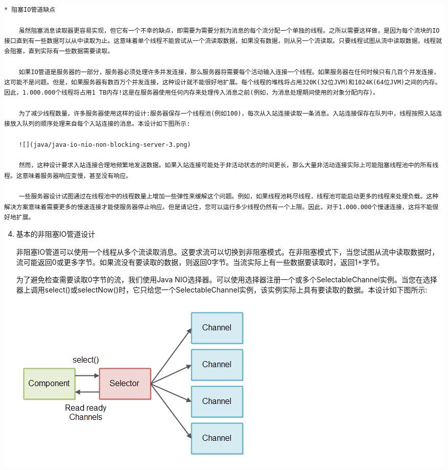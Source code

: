     * 阻塞IO管道缺点

        虽然阻塞消息读取器更容易实现，但它有一个不幸的缺点，即需要为需要分割为消息的每个流分配一个单独的线程。之所以需要这样做，是因为每个流块的IO接口直到有一些数据可以从中读取为止。这意味着单个线程不能尝试从一个流读取数据，如果没有数据，则从另一个流读取。只要线程试图从流中读取数据，线程就会阻塞，直到实际有一些数据需要读取。

        如果IO管道是服务器的一部分，服务器必须处理许多并发连接，那么服务器将需要每个活动输入连接一个线程。如果服务器在任何时候只有几百个并发连接，这可能不是问题。但是，如果服务器有数百万个并发连接，这种设计就不能很好地扩展。每个线程的堆栈将占用320K(32位JVM)和1024K(64位JVM)之间的内存。因此，1.000.000个线程将占用1 TB内存!这是在服务器使用任何内存来处理传入消息之前(例如，为消息处理期间使用的对象分配内存)。

        为了减少线程数量，许多服务器使用这样的设计:服务器保存一个线程池(例如100)，每次从入站连接读取一条消息。入站连接保存在队列中，线程按照入站连接放入队列的顺序处理来自每个入站连接的消息。本设计如下图所示:

        ![](java/java-io-nio-non-blocking-server-3.png)

        然而，这种设计要求入站连接合理地频繁地发送数据。如果入站连接可能处于非活动状态的时间更长，那么大量非活动连接实际上可能阻塞线程池中的所有线程。这意味着服务器响应变慢，甚至没有响应。

        一些服务器设计试图通过在线程池中的线程数量上增加一些弹性来缓解这个问题。例如，如果线程池耗尽线程，线程池可能启动更多的线程来处理负载。这种解决方案意味着需要更多的慢速连接才能使服务器停止响应。但是请记住，您可以运行多少线程仍然有一个上限。因此，对于1.000.000个慢速连接，这将不能很好地扩展。

4. 基本的非阻塞IO管道设计

    非阻塞IO管道可以使用一个线程从多个流读取消息。这要求流可以切换到非阻塞模式。在非阻塞模式下，当您试图从流中读取数据时，流可能返回0或更多字节。如果流没有要读取的数据，则返回0字节。当流实际上有一些数据要读取时，返回1+字节。

    为了避免检查需要读取0字节的流，我们使用Java NIO选择器。可以使用选择器注册一个或多个SelectableChannel实例。当您在选择器上调用select()或selectNow()时，它只给您一个SelectableChannel实例，该实例实际上具有要读取的数据。本设计如下图所示:

    ![](java/java-io-nio-non-blocking-server-4.png)
